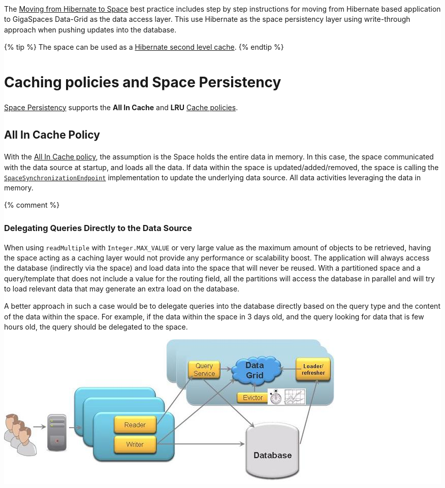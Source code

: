 The [Moving from Hibernate to Space](http://wiki.gigaspaces.com/wiki/display/SBP/Moving+from+Hibernate+to+Space) best practice includes step by step instructions for moving from Hibernate based application to GigaSpaces Data-Grid as the data access layer. This use Hibernate as the space persistency layer using write-through approach when pushing updates into the database.

{% tip %}
The space can be used as a [Hibernate second level cache](./gigaspaces-for-hibernate-orm-users.html).
{% endtip %}

# Caching policies and Space Persistency

[Space Persistency](./space-persistency.html) supports the **All In Cache** and **LRU** [Cache policies](./memory-management-facilities.html).

## All In Cache Policy

With the [All In Cache policy](./all-in-cache-cache-policy.html), the assumption is the Space holds the entire data in memory. In this case, the space communicated with the data source at startup, and loads all the data. If data within the space is updated/added/removed, the space is calling the [`SpaceSynchronizationEndpoint`](./space-synchronization-endpoint-api.html) implementation to update the underlying data source. All data activities leveraging the data in memory.

{% comment %}
### Delegating Queries Directly to the Data Source

When using `readMultiple` with `Integer.MAX_VALUE` or very large value as the maximum amount of objects to be retrieved, having the space acting as a caching layer would not provide any performance or scalability boost. The application will always access the database (indirectly via the space) and load data into the space that will never be reused. With a partitioned space and a query/template that does not include a value for the routing field, all the partitions will access the database in parallel and will try to load relevant data that may generate an extra load on the database.

A better approach in such a case would be to delegate queries into the database directly based on the query type and the content of the data within the space. For example, if the data within the space in 3 days old, and the query looking for data that is few hours old, the query should be delegated to the space.

![query-service.jpg](/attachment_files/query-service.jpg)
